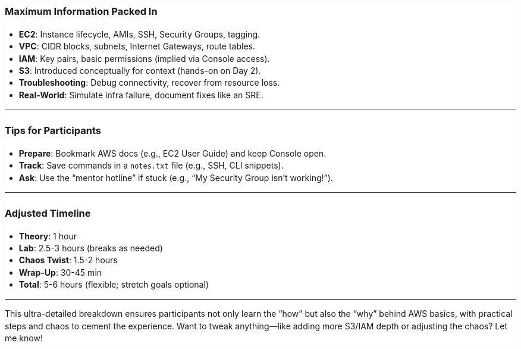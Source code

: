 
### Maximum Information Packed In
- **EC2**: Instance lifecycle, AMIs, SSH, Security Groups, tagging.
- **VPC**: CIDR blocks, subnets, Internet Gateways, route tables.
- **IAM**: Key pairs, basic permissions (implied via Console access).
- **S3**: Introduced conceptually for context (hands-on on Day 2).
- **Troubleshooting**: Debug connectivity, recover from resource loss.
- **Real-World**: Simulate infra failure, document fixes like an SRE.

---

### Tips for Participants
- **Prepare**: Bookmark AWS docs (e.g., EC2 User Guide) and keep Console open.
- **Track**: Save commands in a `notes.txt` file (e.g., SSH, CLI snippets).
- **Ask**: Use the “mentor hotline” if stuck (e.g., “My Security Group isn’t working!”).

---

### Adjusted Timeline
- **Theory**: 1 hour
- **Lab**: 2.5-3 hours (breaks as needed)
- **Chaos Twist**: 1.5-2 hours
- **Wrap-Up**: 30-45 min
- **Total**: 5-6 hours (flexible; stretch goals optional)

---

This ultra-detailed breakdown ensures participants not only learn the “how” but also the “why” behind AWS basics, with practical steps and chaos to cement the experience. Want to tweak anything—like adding more S3/IAM depth or adjusting the chaos? Let me know!